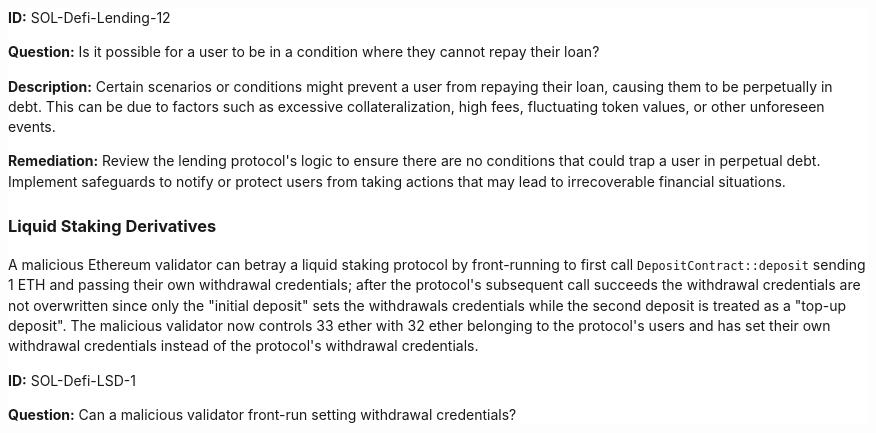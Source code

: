 **ID:** SOL-Defi-Lending-12

**Question:** Is it possible for a user to be in a condition where they cannot repay their loan?

**Description:** Certain scenarios or conditions might prevent a user from repaying their loan, causing them to be perpetually in debt. This can be due to factors such as excessive collateralization, high fees, fluctuating token values, or other unforeseen events.

**Remediation:** Review the lending protocol's logic to ensure there are no conditions that could trap a user in perpetual debt. Implement safeguards to notify or protect users from taking actions that may lead to irrecoverable financial situations.


### Liquid Staking Derivatives

A malicious Ethereum validator can betray a liquid staking protocol by front-running to first call `DepositContract::deposit` sending 1 ETH and passing their own withdrawal credentials; after the protocol's subsequent call succeeds the withdrawal credentials are not overwritten since only the "initial deposit" sets the withdrawals credentials while the second deposit is treated as a "top-up deposit".  The malicious validator now controls 33 ether with 32 ether belonging to the protocol's users and has set their own withdrawal credentials instead of the protocol's withdrawal credentials.

**ID:** SOL-Defi-LSD-1

**Question:** Can a malicious validator front-run setting withdrawal credentials?

